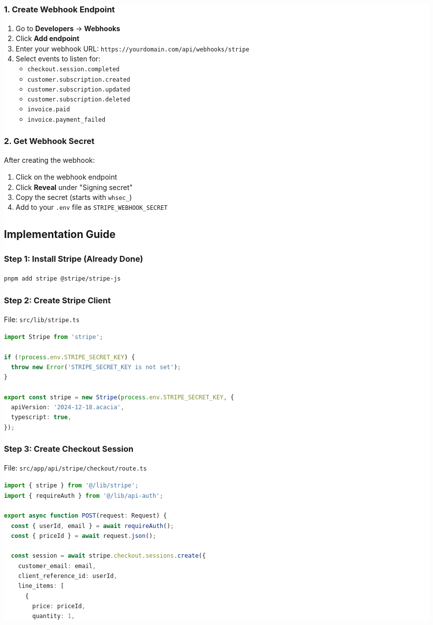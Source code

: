 ### 1. Create Webhook Endpoint

1. Go to **Developers** → **Webhooks**
2. Click **Add endpoint**
3. Enter your webhook URL: `https://yourdomain.com/api/webhooks/stripe`
4. Select events to listen for:
   - `checkout.session.completed`
   - `customer.subscription.created`
   - `customer.subscription.updated`
   - `customer.subscription.deleted`
   - `invoice.paid`
   - `invoice.payment_failed`

### 2. Get Webhook Secret

After creating the webhook:

1. Click on the webhook endpoint
2. Click **Reveal** under "Signing secret"
3. Copy the secret (starts with `whsec_`)
4. Add to your `.env` file as `STRIPE_WEBHOOK_SECRET`

## Implementation Guide

### Step 1: Install Stripe (Already Done)

```bash
pnpm add stripe @stripe/stripe-js
```

### Step 2: Create Stripe Client

File: `src/lib/stripe.ts`

```typescript
import Stripe from 'stripe';

if (!process.env.STRIPE_SECRET_KEY) {
  throw new Error('STRIPE_SECRET_KEY is not set');
}

export const stripe = new Stripe(process.env.STRIPE_SECRET_KEY, {
  apiVersion: '2024-12-18.acacia',
  typescript: true,
});
```

### Step 3: Create Checkout Session

File: `src/app/api/stripe/checkout/route.ts`

```typescript
import { stripe } from '@/lib/stripe';
import { requireAuth } from '@/lib/api-auth';

export async function POST(request: Request) {
  const { userId, email } = await requireAuth();
  const { priceId } = await request.json();

  const session = await stripe.checkout.sessions.create({
    customer_email: email,
    client_reference_id: userId,
    line_items: [
      {
        price: priceId,
        quantity: 1,
```